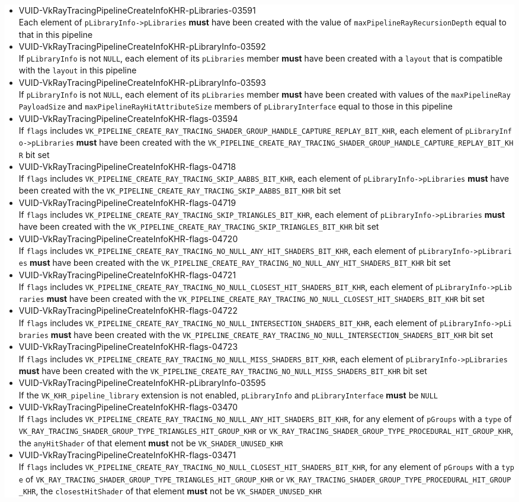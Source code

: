- [](#VUID-VkRayTracingPipelineCreateInfoKHR-pLibraries-03591)VUID-VkRayTracingPipelineCreateInfoKHR-pLibraries-03591  
  Each element of `pLibraryInfo->pLibraries` **must** have been created with the value of `maxPipelineRayRecursionDepth` equal to that in this pipeline
- [](#VUID-VkRayTracingPipelineCreateInfoKHR-pLibraryInfo-03592)VUID-VkRayTracingPipelineCreateInfoKHR-pLibraryInfo-03592  
  If `pLibraryInfo` is not `NULL`, each element of its `pLibraries` member **must** have been created with a `layout` that is compatible with the `layout` in this pipeline
- [](#VUID-VkRayTracingPipelineCreateInfoKHR-pLibraryInfo-03593)VUID-VkRayTracingPipelineCreateInfoKHR-pLibraryInfo-03593  
  If `pLibraryInfo` is not `NULL`, each element of its `pLibraries` member **must** have been created with values of the `maxPipelineRayPayloadSize` and `maxPipelineRayHitAttributeSize` members of `pLibraryInterface` equal to those in this pipeline
- [](#VUID-VkRayTracingPipelineCreateInfoKHR-flags-03594)VUID-VkRayTracingPipelineCreateInfoKHR-flags-03594  
  If `flags` includes `VK_PIPELINE_CREATE_RAY_TRACING_SHADER_GROUP_HANDLE_CAPTURE_REPLAY_BIT_KHR`, each element of `pLibraryInfo->pLibraries` **must** have been created with the `VK_PIPELINE_CREATE_RAY_TRACING_SHADER_GROUP_HANDLE_CAPTURE_REPLAY_BIT_KHR` bit set
- [](#VUID-VkRayTracingPipelineCreateInfoKHR-flags-04718)VUID-VkRayTracingPipelineCreateInfoKHR-flags-04718  
  If `flags` includes `VK_PIPELINE_CREATE_RAY_TRACING_SKIP_AABBS_BIT_KHR`, each element of `pLibraryInfo->pLibraries` **must** have been created with the `VK_PIPELINE_CREATE_RAY_TRACING_SKIP_AABBS_BIT_KHR` bit set
- [](#VUID-VkRayTracingPipelineCreateInfoKHR-flags-04719)VUID-VkRayTracingPipelineCreateInfoKHR-flags-04719  
  If `flags` includes `VK_PIPELINE_CREATE_RAY_TRACING_SKIP_TRIANGLES_BIT_KHR`, each element of `pLibraryInfo->pLibraries` **must** have been created with the `VK_PIPELINE_CREATE_RAY_TRACING_SKIP_TRIANGLES_BIT_KHR` bit set
- [](#VUID-VkRayTracingPipelineCreateInfoKHR-flags-04720)VUID-VkRayTracingPipelineCreateInfoKHR-flags-04720  
  If `flags` includes `VK_PIPELINE_CREATE_RAY_TRACING_NO_NULL_ANY_HIT_SHADERS_BIT_KHR`, each element of `pLibraryInfo->pLibraries` **must** have been created with the `VK_PIPELINE_CREATE_RAY_TRACING_NO_NULL_ANY_HIT_SHADERS_BIT_KHR` bit set
- [](#VUID-VkRayTracingPipelineCreateInfoKHR-flags-04721)VUID-VkRayTracingPipelineCreateInfoKHR-flags-04721  
  If `flags` includes `VK_PIPELINE_CREATE_RAY_TRACING_NO_NULL_CLOSEST_HIT_SHADERS_BIT_KHR`, each element of `pLibraryInfo->pLibraries` **must** have been created with the `VK_PIPELINE_CREATE_RAY_TRACING_NO_NULL_CLOSEST_HIT_SHADERS_BIT_KHR` bit set
- [](#VUID-VkRayTracingPipelineCreateInfoKHR-flags-04722)VUID-VkRayTracingPipelineCreateInfoKHR-flags-04722  
  If `flags` includes `VK_PIPELINE_CREATE_RAY_TRACING_NO_NULL_INTERSECTION_SHADERS_BIT_KHR`, each element of `pLibraryInfo->pLibraries` **must** have been created with the `VK_PIPELINE_CREATE_RAY_TRACING_NO_NULL_INTERSECTION_SHADERS_BIT_KHR` bit set
- [](#VUID-VkRayTracingPipelineCreateInfoKHR-flags-04723)VUID-VkRayTracingPipelineCreateInfoKHR-flags-04723  
  If `flags` includes `VK_PIPELINE_CREATE_RAY_TRACING_NO_NULL_MISS_SHADERS_BIT_KHR`, each element of `pLibraryInfo->pLibraries` **must** have been created with the `VK_PIPELINE_CREATE_RAY_TRACING_NO_NULL_MISS_SHADERS_BIT_KHR` bit set
- [](#VUID-VkRayTracingPipelineCreateInfoKHR-pLibraryInfo-03595)VUID-VkRayTracingPipelineCreateInfoKHR-pLibraryInfo-03595  
  If the `VK_KHR_pipeline_library` extension is not enabled, `pLibraryInfo` and `pLibraryInterface` **must** be `NULL`
- [](#VUID-VkRayTracingPipelineCreateInfoKHR-flags-03470)VUID-VkRayTracingPipelineCreateInfoKHR-flags-03470  
  If `flags` includes `VK_PIPELINE_CREATE_RAY_TRACING_NO_NULL_ANY_HIT_SHADERS_BIT_KHR`, for any element of `pGroups` with a `type` of `VK_RAY_TRACING_SHADER_GROUP_TYPE_TRIANGLES_HIT_GROUP_KHR` or `VK_RAY_TRACING_SHADER_GROUP_TYPE_PROCEDURAL_HIT_GROUP_KHR`, the `anyHitShader` of that element **must** not be `VK_SHADER_UNUSED_KHR`
- [](#VUID-VkRayTracingPipelineCreateInfoKHR-flags-03471)VUID-VkRayTracingPipelineCreateInfoKHR-flags-03471  
  If `flags` includes `VK_PIPELINE_CREATE_RAY_TRACING_NO_NULL_CLOSEST_HIT_SHADERS_BIT_KHR`, for any element of `pGroups` with a `type` of `VK_RAY_TRACING_SHADER_GROUP_TYPE_TRIANGLES_HIT_GROUP_KHR` or `VK_RAY_TRACING_SHADER_GROUP_TYPE_PROCEDURAL_HIT_GROUP_KHR`, the `closestHitShader` of that element **must** not be `VK_SHADER_UNUSED_KHR`